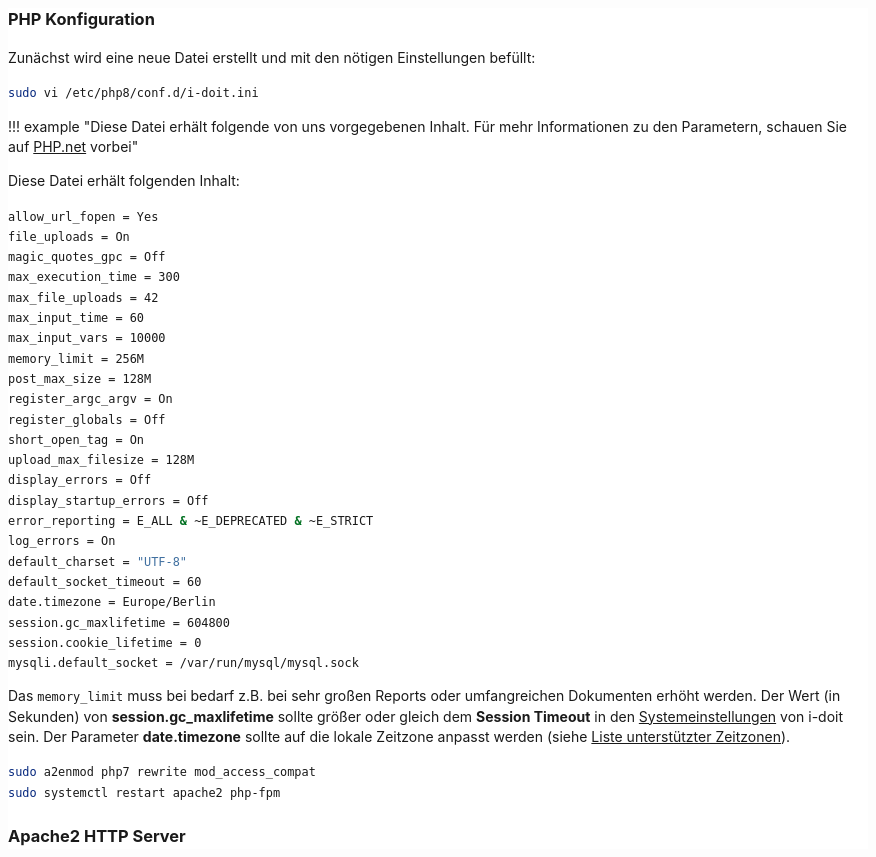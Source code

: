 
### PHP Konfiguration

Zunächst wird eine neue Datei erstellt und mit den nötigen Einstellungen befüllt:

```sh
sudo vi /etc/php8/conf.d/i-doit.ini
```

!!! example "Diese Datei erhält folgende von uns vorgegebenen Inhalt. Für mehr Informationen zu den Parametern, schauen Sie auf [PHP.net](https://www.php.net/manual/en/install.fpm.configuration.php) vorbei"

Diese Datei erhält folgenden Inhalt:

```sh
allow_url_fopen = Yes
file_uploads = On
magic_quotes_gpc = Off
max_execution_time = 300
max_file_uploads = 42
max_input_time = 60
max_input_vars = 10000
memory_limit = 256M
post_max_size = 128M
register_argc_argv = On
register_globals = Off
short_open_tag = On
upload_max_filesize = 128M
display_errors = Off
display_startup_errors = Off
error_reporting = E_ALL & ~E_DEPRECATED & ~E_STRICT
log_errors = On
default_charset = "UTF-8"
default_socket_timeout = 60
date.timezone = Europe/Berlin
session.gc_maxlifetime = 604800
session.cookie_lifetime = 0
mysqli.default_socket = /var/run/mysql/mysql.sock
```

Das `memory_limit` muss bei bedarf z.B. bei sehr großen Reports oder umfangreichen Dokumenten erhöht werden.
Der Wert (in Sekunden) von **session.gc_maxlifetime** sollte größer oder gleich dem **Session Timeout** in den [Systemeinstellungen](../systemeinstellungen.md) von i-doit sein.
Der Parameter **date.timezone** sollte auf die lokale Zeitzone anpasst werden (siehe [Liste unterstützter Zeitzonen](http://php.net/manual/de/timezones.php)).

```sh
sudo a2enmod php7 rewrite mod_access_compat
sudo systemctl restart apache2 php-fpm
```

### Apache2 HTTP Server
